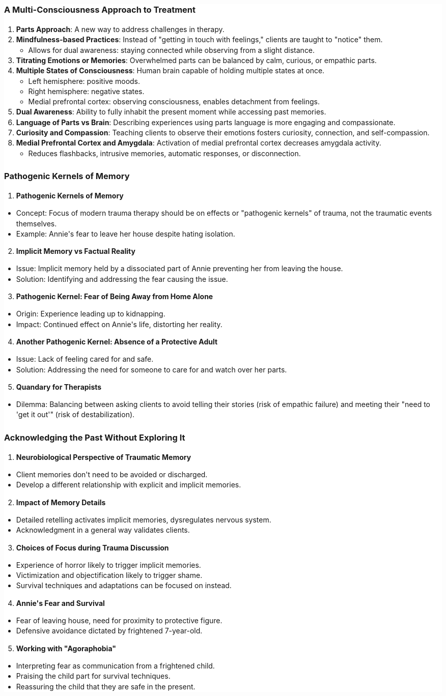 ### A Multi-Consciousness Approach to Treatment

1. **Parts Approach**: A new way to address challenges in therapy.
2. **Mindfulness-based Practices**: Instead of "getting in touch with feelings," clients are taught to "notice" them.
    * Allows for dual awareness: staying connected while observing from a slight distance.
3. **Titrating Emotions or Memories**: Overwhelmed parts can be balanced by calm, curious, or empathic parts.
4. **Multiple States of Consciousness**: Human brain capable of holding multiple states at once.
    * Left hemisphere: positive moods.
    * Right hemisphere: negative states.
    * Medial prefrontal cortex: observing consciousness, enables detachment from feelings.
5. **Dual Awareness**: Ability to fully inhabit the present moment while accessing past memories.
6. **Language of Parts vs Brain**: Describing experiences using parts language is more engaging and compassionate.
7. **Curiosity and Compassion**: Teaching clients to observe their emotions fosters curiosity, connection, and self-compassion.
8. **Medial Prefrontal Cortex and Amygdala**: Activation of medial prefrontal cortex decreases amygdala activity.
    * Reduces flashbacks, intrusive memories, automatic responses, or disconnection.
       
### Pathogenic Kernels of Memory

1. **Pathogenic Kernels of Memory**
  - Concept: Focus of modern trauma therapy should be on effects or "pathogenic kernels" of trauma, not the traumatic events themselves.
  - Example: Annie's fear to leave her house despite hating isolation.

2. **Implicit Memory vs Factual Reality**
  - Issue: Implicit memory held by a dissociated part of Annie preventing her from leaving the house.
  - Solution: Identifying and addressing the fear causing the issue.

3. **Pathogenic Kernel: Fear of Being Away from Home Alone**
  - Origin: Experience leading up to kidnapping.
  - Impact: Continued effect on Annie's life, distorting her reality.

4. **Another Pathogenic Kernel: Absence of a Protective Adult**
  - Issue: Lack of feeling cared for and safe.
  - Solution: Addressing the need for someone to care for and watch over her parts.

5. **Quandary for Therapists**
  - Dilemma: Balancing between asking clients to avoid telling their stories (risk of empathic failure) and meeting their "need to 'get it out'" (risk of destabilization).
    
### Acknowledging the Past Without Exploring It

1. **Neurobiological Perspective of Traumatic Memory**
  - Client memories don't need to be avoided or discharged.
  - Develop a different relationship with explicit and implicit memories.
2. **Impact of Memory Details**
  - Detailed retelling activates implicit memories, dysregulates nervous system.
  - Acknowledgment in a general way validates clients.
3. **Choices of Focus during Trauma Discussion**
  - Experience of horror likely to trigger implicit memories.
  - Victimization and objectification likely to trigger shame.
  - Survival techniques and adaptations can be focused on instead.
4. **Annie's Fear and Survival**
  - Fear of leaving house, need for proximity to protective figure.
  - Defensive avoidance dictated by frightened 7-year-old.
5. **Working with "Agoraphobia"**
  - Interpreting fear as communication from a frightened child.
  - Praising the child part for survival techniques.
  - Reassuring the child that they are safe in the present.
   